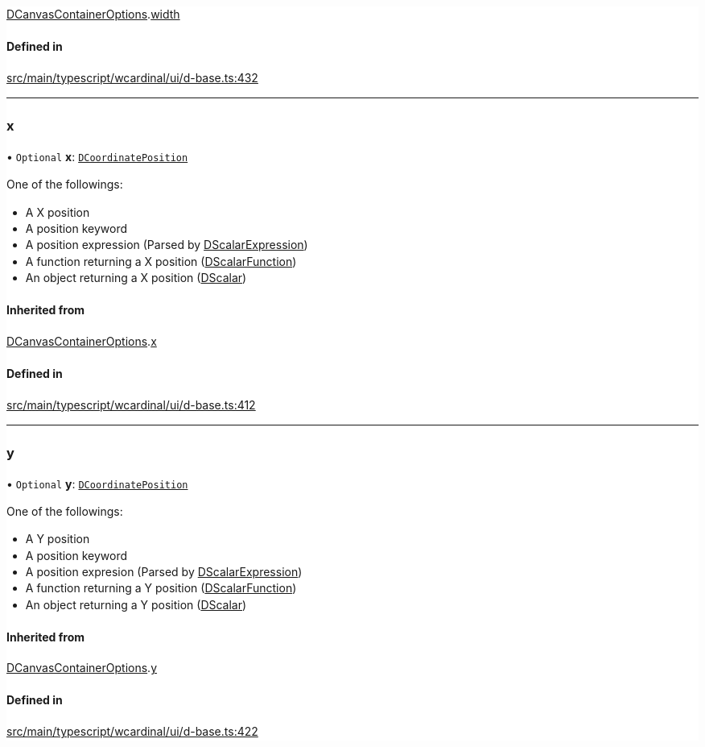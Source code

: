 [DCanvasContainerOptions](DCanvasContainerOptions.md).[width](DCanvasContainerOptions.md#width)

#### Defined in

[src/main/typescript/wcardinal/ui/d-base.ts:432](https://github.com/winter-cardinal/winter-cardinal-ui/blob/v0.457.0/src/main/typescript/wcardinal/ui/d-base.ts#L432)

___

### x

• `Optional` **x**: [`DCoordinatePosition`](../index.md#dcoordinateposition)

One of the followings:
* A X position
* A position keyword
* A position expression (Parsed by [DScalarExpression](../classes/DScalarExpression.md))
* A function returning a X position ([DScalarFunction](../index.md#dscalarfunction))
* An object returning a X position ([DScalar](DScalar.md))

#### Inherited from

[DCanvasContainerOptions](DCanvasContainerOptions.md).[x](DCanvasContainerOptions.md#x)

#### Defined in

[src/main/typescript/wcardinal/ui/d-base.ts:412](https://github.com/winter-cardinal/winter-cardinal-ui/blob/v0.457.0/src/main/typescript/wcardinal/ui/d-base.ts#L412)

___

### y

• `Optional` **y**: [`DCoordinatePosition`](../index.md#dcoordinateposition)

One of the followings:
* A Y position
* A position keyword
* A position expresion (Parsed by [DScalarExpression](../classes/DScalarExpression.md))
* A function returning a Y position ([DScalarFunction](../index.md#dscalarfunction))
* An object returning a Y position ([DScalar](DScalar.md))

#### Inherited from

[DCanvasContainerOptions](DCanvasContainerOptions.md).[y](DCanvasContainerOptions.md#y)

#### Defined in

[src/main/typescript/wcardinal/ui/d-base.ts:422](https://github.com/winter-cardinal/winter-cardinal-ui/blob/v0.457.0/src/main/typescript/wcardinal/ui/d-base.ts#L422)
